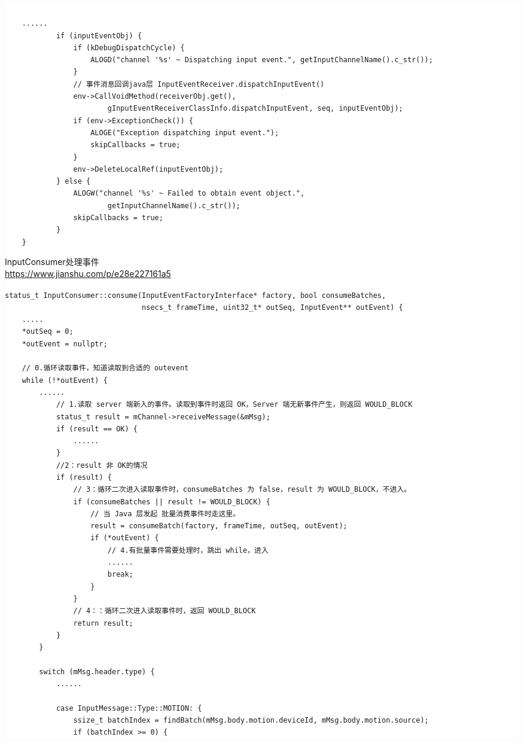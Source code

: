 ```

    ......
            if (inputEventObj) {
                if (kDebugDispatchCycle) {
                    ALOGD("channel '%s' ~ Dispatching input event.", getInputChannelName().c_str());
                }
                // 事件消息回调java层 InputEventReceiver.dispatchInputEvent()
                env->CallVoidMethod(receiverObj.get(),
                        gInputEventReceiverClassInfo.dispatchInputEvent, seq, inputEventObj);
                if (env->ExceptionCheck()) {
                    ALOGE("Exception dispatching input event.");
                    skipCallbacks = true;
                }
                env->DeleteLocalRef(inputEventObj);
            } else {
                ALOGW("channel '%s' ~ Failed to obtain event object.",
                        getInputChannelName().c_str());
                skipCallbacks = true;
            }
    }
```

InputConsumer处理事件    
https://www.jianshu.com/p/e28e227161a5    

```
status_t InputConsumer::consume(InputEventFactoryInterface* factory, bool consumeBatches,
                                nsecs_t frameTime, uint32_t* outSeq, InputEvent** outEvent) {
    .....
    *outSeq = 0;
    *outEvent = nullptr;

    // 0.循环读取事件，知道读取到合适的 outevent
    while (!*outEvent) {
        ......
            // 1.读取 server 端新入的事件。读取到事件时返回 OK，Server 端无新事件产生，则返回 WOULD_BLOCK
            status_t result = mChannel->receiveMessage(&mMsg);
            if (result == OK) {
                ......
            }
            //2：result 非 OK的情况
            if (result) {
                // 3：循环二次进入读取事件时，consumeBatches 为 false，result 为 WOULD_BLOCK，不进入。
                if (consumeBatches || result != WOULD_BLOCK) {
                    // 当 Java 层发起 批量消费事件时走这里。
                    result = consumeBatch(factory, frameTime, outSeq, outEvent);
                    if (*outEvent) {
                        // 4.有批量事件需要处理时，跳出 while，进入
                        ......
                        break;
                    }
                }
                // 4：：循环二次进入读取事件时，返回 WOULD_BLOCK
                return result;
            }
        }

        switch (mMsg.header.type) {
            ......

            case InputMessage::Type::MOTION: {
                ssize_t batchIndex = findBatch(mMsg.body.motion.deviceId, mMsg.body.motion.source);
                if (batchIndex >= 0) {
```
